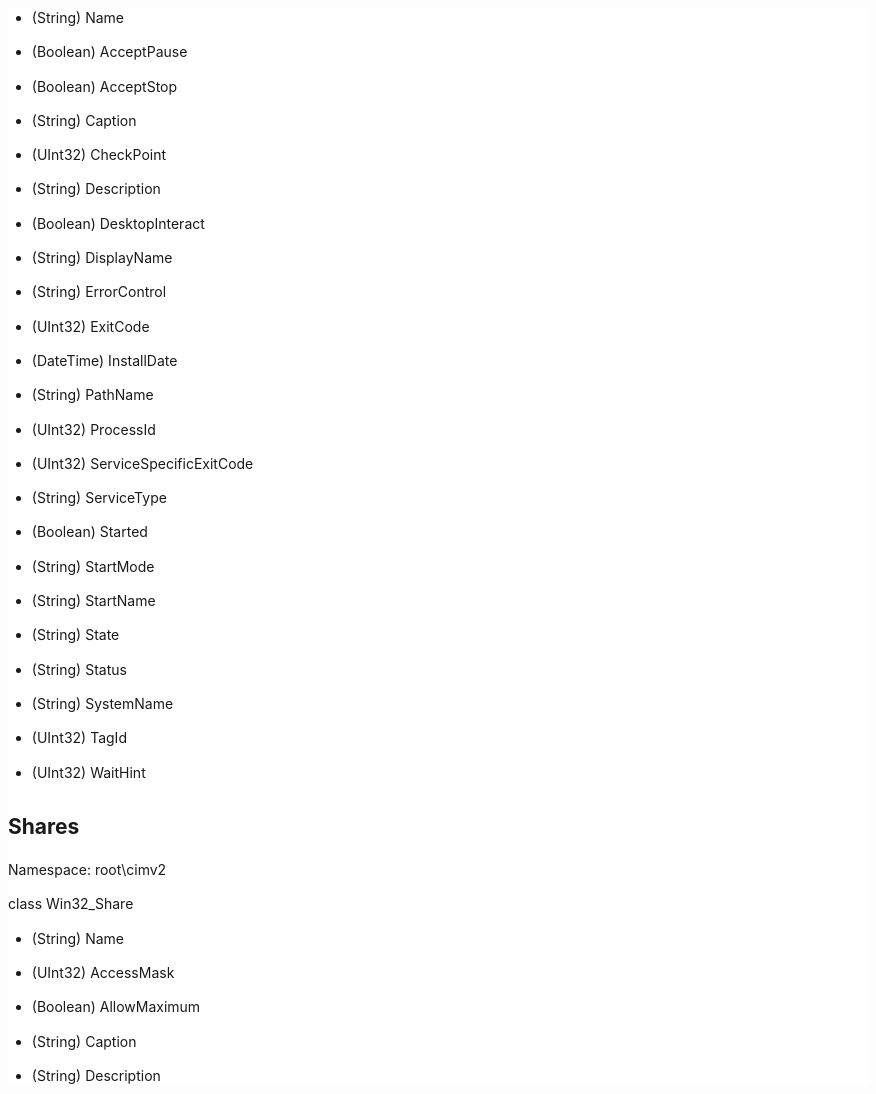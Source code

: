 
- (String) Name

- (Boolean) AcceptPause

- (Boolean) AcceptStop

- (String) Caption

- (UInt32) CheckPoint

- (String) Description

- (Boolean) DesktopInteract

- (String) DisplayName

- (String) ErrorControl

- (UInt32) ExitCode

- (DateTime) InstallDate

- (String) PathName

- (UInt32) ProcessId

- (UInt32) ServiceSpecificExitCode

- (String) ServiceType

- (Boolean) Started

- (String) StartMode

- (String) StartName

- (String) State

- (String) Status

- (String) SystemName

- (UInt32) TagId

- (UInt32) WaitHint



## Shares

Namespace: root\cimv2

class Win32_Share


- (String) Name

- (UInt32) AccessMask

- (Boolean) AllowMaximum

- (String) Caption

- (String) Description
